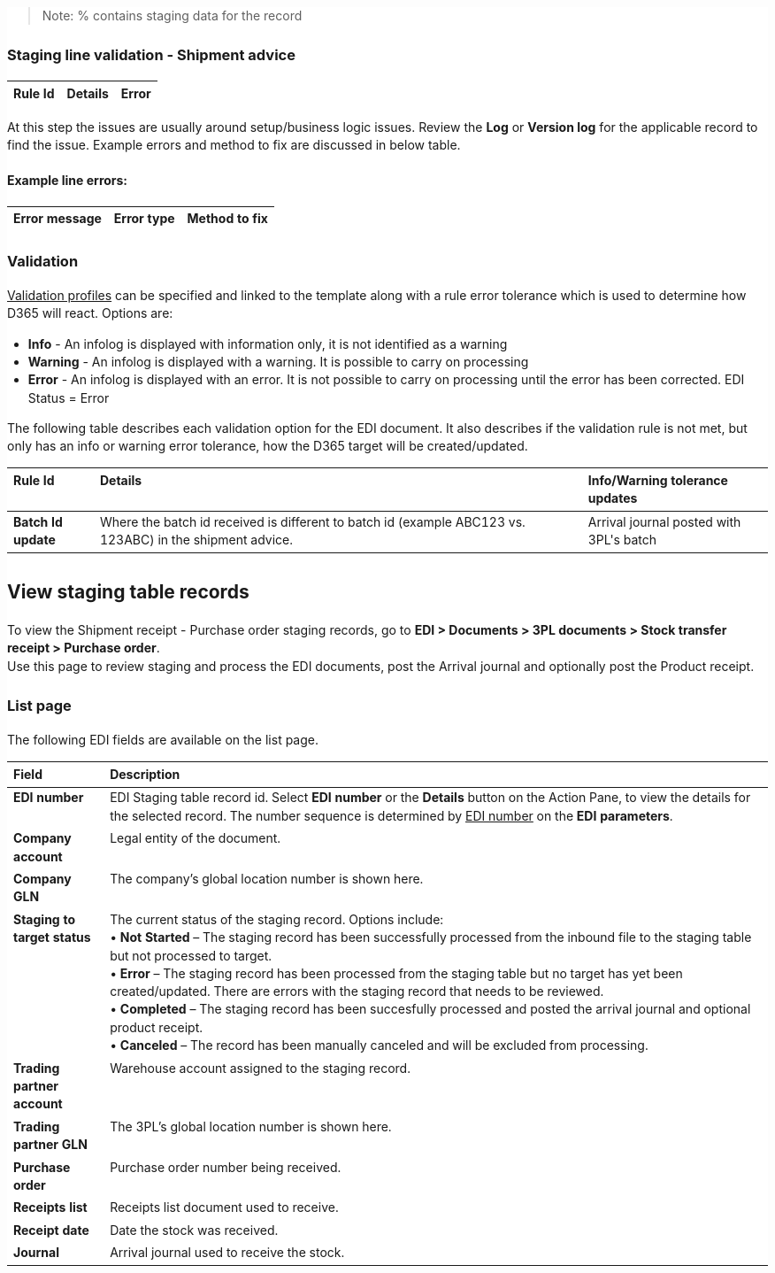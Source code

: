 
> Note: % contains staging data for the record

### Staging line validation - Shipment advice

**Rule Id**                 | **Details**                                               | Error    
:---                        |:---                                                       |:---              


At this step the issues are usually around setup/business logic issues.
Review the **Log** or **Version log** for the applicable record to find the issue. Example errors and method to fix are discussed in below table.

#### Example line errors:
**Error message**                     | **Error type**         | **Method to fix**
:------------------------------------ |:----                   |:----


### Validation

[Validation profiles](../SETUP/VALIDATION%20PROFILES/Shipment%20receipt%20-%20Purchase%20order.md) can be specified and linked to the template along with a rule error tolerance which is used to determine how D365 will react.  Options are:
-	**Info** - An infolog is displayed with information only, it is not identified as a warning
-	**Warning** - An infolog is displayed with a warning. It is possible to carry on processing
-	**Error** - An infolog is displayed with an error. It is not possible to carry on processing until the error has been corrected. EDI Status = Error

The following table describes each validation option for the EDI document. It also describes if the validation rule is not met, but only has an info or warning error tolerance, how the D365 target will be created/updated.

Rule Id	                | Details	                            | Info/Warning tolerance updates
:--                     |:--                                    |:--
**Batch Id update**     | Where the batch id received is different to batch id (example ABC123 vs. 123ABC) in the shipment advice. | Arrival journal posted with 3PL's batch

## View staging table records
To view the Shipment receipt - Purchase order staging records, go to **EDI > Documents > 3PL documents > Stock transfer receipt > Purchase order**. <br>
Use this page to review staging and process the EDI documents, post the Arrival journal and optionally post the Product receipt.

### List page
The following EDI fields are available on the list page.

**Field**               | **Description**
:---                    |:---
**EDI number**          |	EDI Staging table record id. Select **EDI number** or the **Details** button on the Action Pane, to view the details for the selected record. The number sequence is determined by [EDI number](../../CORE/Setup/EDI%20parameters.md#number-sequence) on the **EDI parameters**.
**Company account**     | Legal entity of the document.
**Company GLN**         | The company’s global location number is shown here.
**Staging to target status**    | The current status of the staging record. Options include: <br> • **Not Started** – The staging record has been successfully processed from the inbound file to the staging table but not processed to target. <br> • **Error** – The staging record has been processed from the staging table but no target has yet been created/updated.  There are errors with the staging record that needs to be reviewed. <br> • **Completed** – The staging record has been succesfully processed and posted the arrival journal and optional product receipt. <br> • **Canceled** – The record has been manually canceled and will be excluded from processing.
**Trading partner account**     | Warehouse account assigned to the staging record.
**Trading partner GLN**         | The 3PL’s global location number is shown here.
**Purchase order**              | Purchase order number being received.
**Receipts list**               | Receipts list document used to receive.
**Receipt date**                | Date the stock was received.
**Journal**                     | Arrival journal used to receive the stock.
